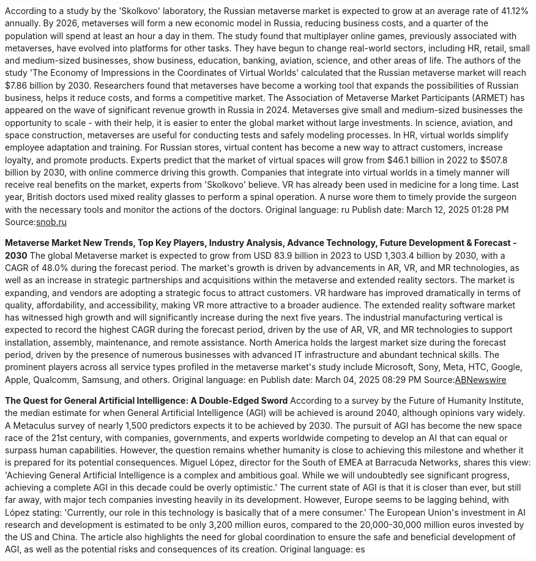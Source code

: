 According to a study by the 'Skolkovo' laboratory, the Russian metaverse market is expected to grow at an average rate of 41.12% annually. By 2026, metaverses will form a new economic model in Russia, reducing business costs, and a quarter of the population will spend at least an hour a day in them. The study found that multiplayer online games, previously associated with metaverses, have evolved into platforms for other tasks. They have begun to change real-world sectors, including HR, retail, small and medium-sized businesses, show business, education, banking, aviation, science, and other areas of life. The authors of the study 'The Economy of Impressions in the Coordinates of Virtual Worlds' calculated that the Russian metaverse market will reach $7.86 billion by 2030. Researchers found that metaverses have become a working tool that expands the possibilities of Russian business, helps it reduce costs, and forms a competitive market. The Association of Metaverse Market Participants (ARMET) has appeared on the wave of significant revenue growth in Russia in 2024. Metaverses give small and medium-sized businesses the opportunity to scale - with their help, it is easier to enter the global market without large investments. In science, aviation, and space construction, metaverses are useful for conducting tests and safely modeling processes. In HR, virtual worlds simplify employee adaptation and training. For Russian stores, virtual content has become a new way to attract customers, increase loyalty, and promote products. Experts predict that the market of virtual spaces will grow from $46.1 billion in 2022 to $507.8 billion by 2030, with online commerce driving this growth. Companies that integrate into virtual worlds in a timely manner will receive real benefits on the market, experts from 'Skolkovo' believe. VR has already been used in medicine for a long time. Last year, British doctors used mixed reality glasses to perform a spinal operation. A nurse wore them to timely provide the surgeon with the necessary tools and monitor the actions of the doctors.
Original language: ru
Publish date: March 12, 2025 01:28 PM
Source:[snob.ru](https://snob.ru/news/issledovanie-k-2026-godu-metavselennye-sformiruiut-novuiu-ekonomicheskuiu-model-v-rossii/)

**Metaverse Market New Trends, Top Key Players, Industry Analysis, Advance Technology, Future Development & Forecast - 2030**
The global Metaverse market is expected to grow from USD 83.9 billion in 2023 to USD 1,303.4 billion by 2030, with a CAGR of 48.0% during the forecast period. The market's growth is driven by advancements in AR, VR, and MR technologies, as well as an increase in strategic partnerships and acquisitions within the metaverse and extended reality sectors. The market is expanding, and vendors are adopting a strategic focus to attract customers. VR hardware has improved dramatically in terms of quality, affordability, and accessibility, making VR more attractive to a broader audience. The extended reality software market has witnessed high growth and will significantly increase during the next five years. The industrial manufacturing vertical is expected to record the highest CAGR during the forecast period, driven by the use of AR, VR, and MR technologies to support installation, assembly, maintenance, and remote assistance. North America holds the largest market size during the forecast period, driven by the presence of numerous businesses with advanced IT infrastructure and abundant technical skills. The prominent players across all service types profiled in the metaverse market's study include Microsoft, Sony, Meta, HTC, Google, Apple, Qualcomm, Samsung, and others.
Original language: en
Publish date: March 04, 2025 08:29 PM
Source:[ABNewswire](https://www.abnewswire.com/pressreleases/metaverse-market-new-trends-top-key-players-industry-analysis-advance-technology-future-development-forecast-2030_734460.html)

**The Quest for General Artificial Intelligence: A Double-Edged Sword**
According to a survey by the Future of Humanity Institute, the median estimate for when General Artificial Intelligence (AGI) will be achieved is around 2040, although opinions vary widely. A Metaculus survey of nearly 1,500 predictors expects it to be achieved by 2030. The pursuit of AGI has become the new space race of the 21st century, with companies, governments, and experts worldwide competing to develop an AI that can equal or surpass human capabilities. However, the question remains whether humanity is close to achieving this milestone and whether it is prepared for its potential consequences. Miguel López, director for the South of EMEA at Barracuda Networks, shares this view: 'Achieving General Artificial Intelligence is a complex and ambitious goal. While we will undoubtedly see significant progress, achieving a complete AGI in this decade could be overly optimistic.' The current state of AGI is that it is closer than ever, but still far away, with major tech companies investing heavily in its development. However, Europe seems to be lagging behind, with López stating: 'Currently, our role in this technology is basically that of a mere consumer.' The European Union's investment in AI research and development is estimated to be only 3,200 million euros, compared to the 20,000-30,000 million euros invested by the US and China. The article also highlights the need for global coordination to ensure the safe and beneficial development of AGI, as well as the potential risks and consequences of its creation.
Original language: es